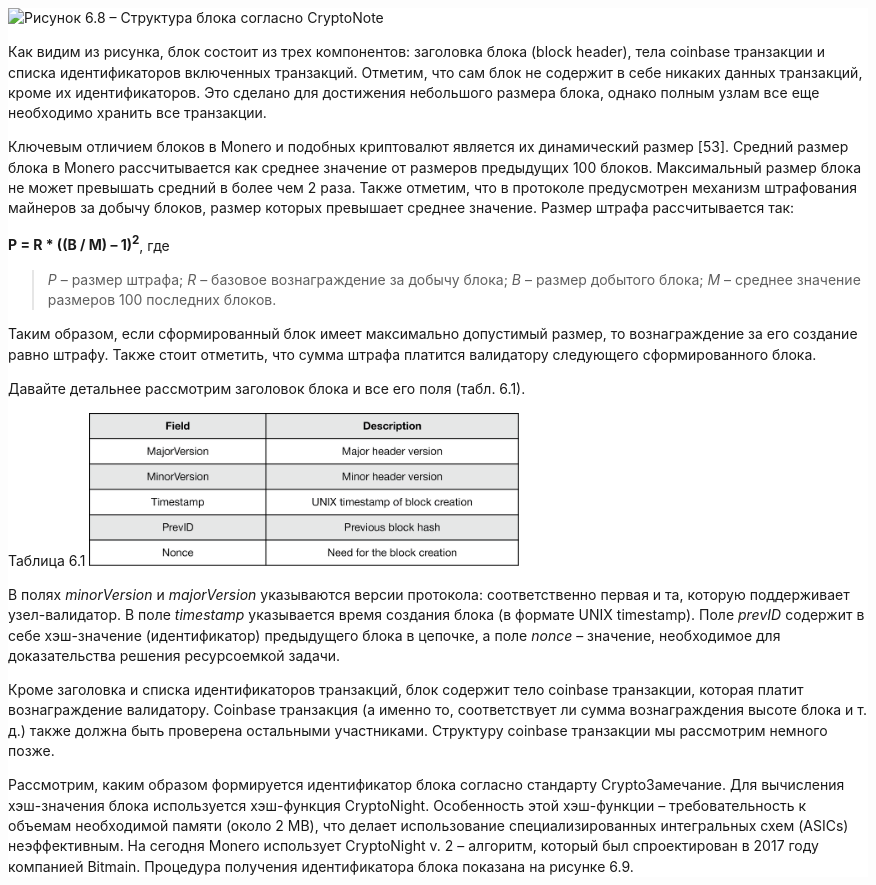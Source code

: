 <img width="36%" alt="Рисунок 6.8 – Структура блока согласно CryptoNote" src="/resources/img/volume-2/6.1-CryptoNote-standards/Figure-6.8-Block-structure-according-to-CryptoЗамечание.png"/> 

Как видим из рисунка, блок состоит из трех компонентов: заголовка блока (block header), тела coinbase транзакции и списка идентификаторов включенных транзакций. Отметим, что сам блок не содержит в себе никаких данных транзакций, кроме их идентификаторов. Это сделано для достижения небольшого размера блока, однако полным узлам все еще необходимо хранить все транзакции.

Ключевым отличием блоков в Monero и подобных криптовалют является их динамический размер [53]. Средний размер блока в Monero рассчитывается как среднее значение от размеров предыдущих 100 блоков. Максимальный размер блока не может превышать средний в более чем 2 раза. Также отметим, что в протоколе предусмотрен механизм штрафования майнеров за добычу блоков, размер которых превышает среднее значение. Размер штрафа рассчитывается так:

**P = R * ((B / M) – 1)<sup>2</sup>**, где
> *P* – размер штрафа;
> *R* – базовое вознаграждение за добычу блока;
> *B* – размер добытого блока;
> *M* – среднее значение размеров 100 последних блоков.

Таким образом, если сформированный блок имеет максимально допустимый размер, то вознаграждение за его создание равно штрафу. Также стоит отметить, что сумма штрафа платится валидатору следующего сформированного блока.

Давайте детальнее рассмотрим заголовок блока и все его поля (табл. 6.1).

Таблица 6.1
<img width="50%" alt="Таблица 6.1" src="/resources/img/volume-2/6.1-CryptoNote-standards/Table-6.1.png"/> 

В полях _minorVersion_ и _majorVersion_ указываются версии протокола: соответственно первая и та, которую поддерживает узел-валидатор. В поле _timestamp_ указывается время создания блока (в формате UNIX timestamp). Поле _prevID_ содержит в себе хэш-значение (идентификатор) предыдущего блока в цепочке, а поле _nonce_ – значение, необходимое для доказательства решения ресурсоемкой задачи.

Кроме заголовка и списка идентификаторов транзакций, блок содержит тело coinbase транзакции, которая платит вознаграждение валидатору. Coinbase транзакция (а именно то, соответствует ли сумма вознаграждения высоте блока и т. д.) также должна быть проверена остальными участниками. Структуру coinbase транзакции мы рассмотрим немного позже.

Рассмотрим, каким образом формируется идентификатор блока согласно стандарту CryptoЗамечание. Для вычисления хэш-значения блока используется хэш-функция CryptoNight. Особенность этой хэш-функции – требовательность к объемам необходимой памяти (около 2 MB), что делает использование специализированных интегральных схем (ASICs) неэффективным. На сегодня Monero использует CryptoNight v. 2 – алгоритм, который был спроектирован в 2017 году компанией Bitmain. Процедура получения идентификатора блока показана на рисунке 6.9.
